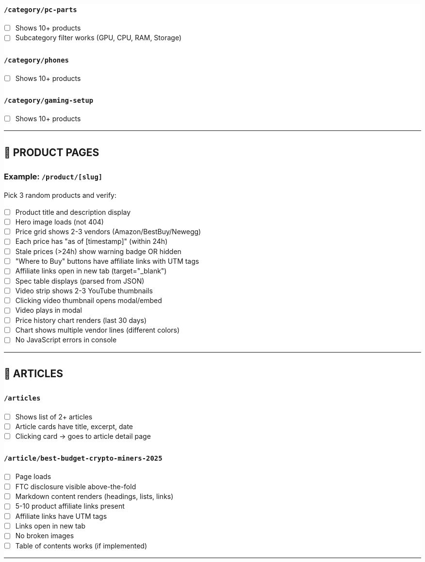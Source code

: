 ### `/category/pc-parts`
- [ ] Shows 10+ products
- [ ] Subcategory filter works (GPU, CPU, RAM, Storage)

### `/category/phones`
- [ ] Shows 10+ products

### `/category/gaming-setup`
- [ ] Shows 10+ products

---

## 🎯 PRODUCT PAGES

### Example: `/product/[slug]`
Pick 3 random products and verify:

- [ ] Product title and description display
- [ ] Hero image loads (not 404)
- [ ] Price grid shows 2-3 vendors (Amazon/BestBuy/Newegg)
- [ ] Each price has "as of [timestamp]" (within 24h)
- [ ] Stale prices (>24h) show warning badge OR hidden
- [ ] "Where to Buy" buttons have affiliate links with UTM tags
- [ ] Affiliate links open in new tab (target="_blank")
- [ ] Spec table displays (parsed from JSON)
- [ ] Video strip shows 2-3 YouTube thumbnails
- [ ] Clicking video thumbnail opens modal/embed
- [ ] Video plays in modal
- [ ] Price history chart renders (last 30 days)
- [ ] Chart shows multiple vendor lines (different colors)
- [ ] No JavaScript errors in console

---

## 📝 ARTICLES

### `/articles`
- [ ] Shows list of 2+ articles
- [ ] Article cards have title, excerpt, date
- [ ] Clicking card → goes to article detail page

### `/article/best-budget-crypto-miners-2025`
- [ ] Page loads
- [ ] FTC disclosure visible above-the-fold
- [ ] Markdown content renders (headings, lists, links)
- [ ] 5-10 product affiliate links present
- [ ] Affiliate links have UTM tags
- [ ] Links open in new tab
- [ ] No broken images
- [ ] Table of contents works (if implemented)

---